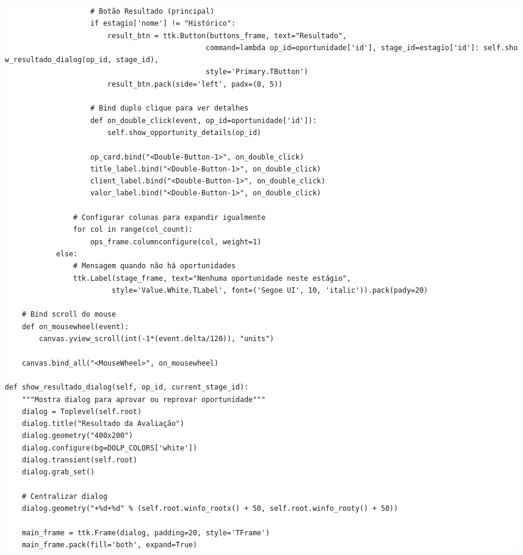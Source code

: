                         # Botão Resultado (principal)
                        if estagio['nome'] != "Histórico":
                            result_btn = ttk.Button(buttons_frame, text="Resultado",
                                                   command=lambda op_id=oportunidade['id'], stage_id=estagio['id']: self.show_resultado_dialog(op_id, stage_id),
                                                   style='Primary.TButton')
                            result_btn.pack(side='left', padx=(0, 5))

                        # Bind duplo clique para ver detalhes
                        def on_double_click(event, op_id=oportunidade['id']):
                            self.show_opportunity_details(op_id)

                        op_card.bind("<Double-Button-1>", on_double_click)
                        title_label.bind("<Double-Button-1>", on_double_click)
                        client_label.bind("<Double-Button-1>", on_double_click)
                        valor_label.bind("<Double-Button-1>", on_double_click)

                    # Configurar colunas para expandir igualmente
                    for col in range(col_count):
                        ops_frame.columnconfigure(col, weight=1)
                else:
                    # Mensagem quando não há oportunidades
                    ttk.Label(stage_frame, text="Nenhuma oportunidade neste estágio",
                             style='Value.White.TLabel', font=('Segoe UI', 10, 'italic')).pack(pady=20)

        # Bind scroll do mouse
        def on_mousewheel(event):
            canvas.yview_scroll(int(-1*(event.delta/120)), "units")

        canvas.bind_all("<MouseWheel>", on_mousewheel)

    def show_resultado_dialog(self, op_id, current_stage_id):
        """Mostra dialog para aprovar ou reprovar oportunidade"""
        dialog = Toplevel(self.root)
        dialog.title("Resultado da Avaliação")
        dialog.geometry("400x200")
        dialog.configure(bg=DOLP_COLORS['white'])
        dialog.transient(self.root)
        dialog.grab_set()

        # Centralizar dialog
        dialog.geometry("+%d+%d" % (self.root.winfo_rootx() + 50, self.root.winfo_rooty() + 50))

        main_frame = ttk.Frame(dialog, padding=20, style='TFrame')
        main_frame.pack(fill='both', expand=True)
